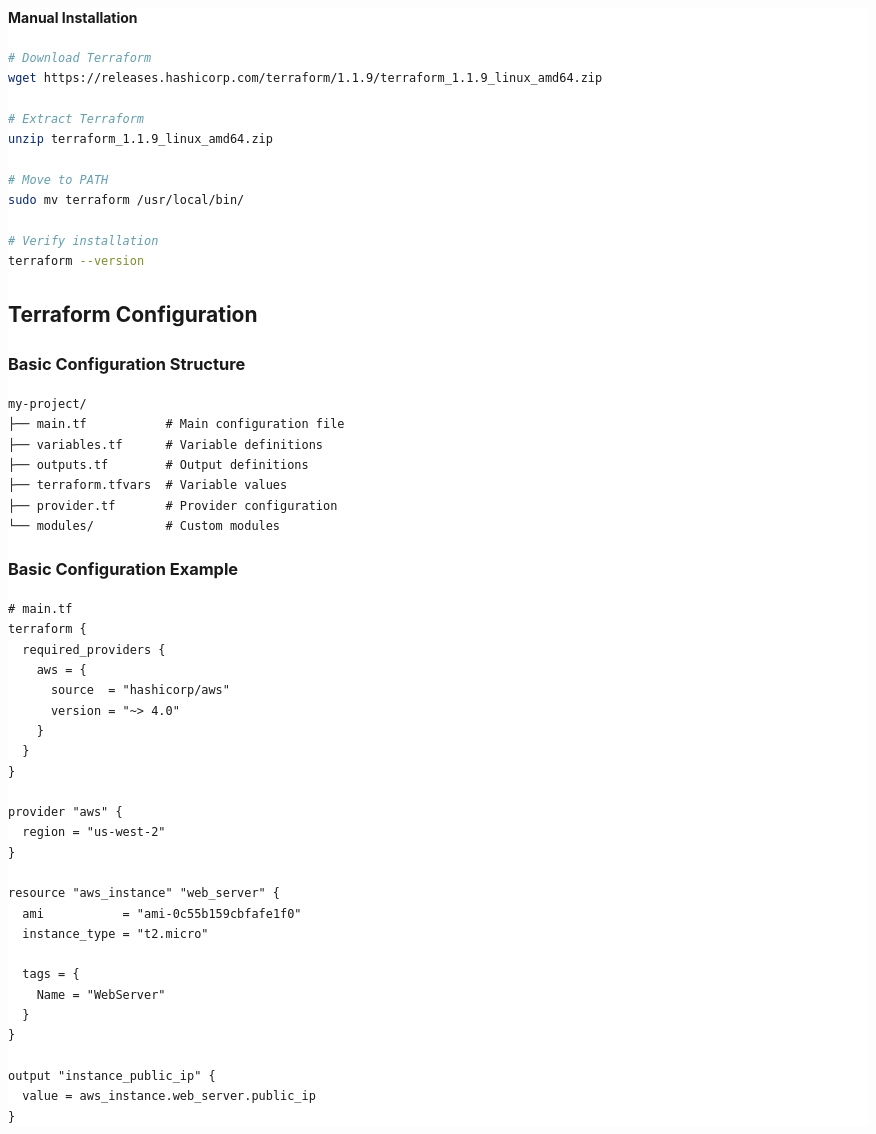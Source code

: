 #### Manual Installation
```bash
# Download Terraform
wget https://releases.hashicorp.com/terraform/1.1.9/terraform_1.1.9_linux_amd64.zip

# Extract Terraform
unzip terraform_1.1.9_linux_amd64.zip

# Move to PATH
sudo mv terraform /usr/local/bin/

# Verify installation
terraform --version
```

## Terraform Configuration

### Basic Configuration Structure
```
my-project/
├── main.tf           # Main configuration file
├── variables.tf      # Variable definitions
├── outputs.tf        # Output definitions
├── terraform.tfvars  # Variable values
├── provider.tf       # Provider configuration
└── modules/          # Custom modules
```

### Basic Configuration Example
```hcl
# main.tf
terraform {
  required_providers {
    aws = {
      source  = "hashicorp/aws"
      version = "~> 4.0"
    }
  }
}

provider "aws" {
  region = "us-west-2"
}

resource "aws_instance" "web_server" {
  ami           = "ami-0c55b159cbfafe1f0"
  instance_type = "t2.micro"
  
  tags = {
    Name = "WebServer"
  }
}

output "instance_public_ip" {
  value = aws_instance.web_server.public_ip
}
```
